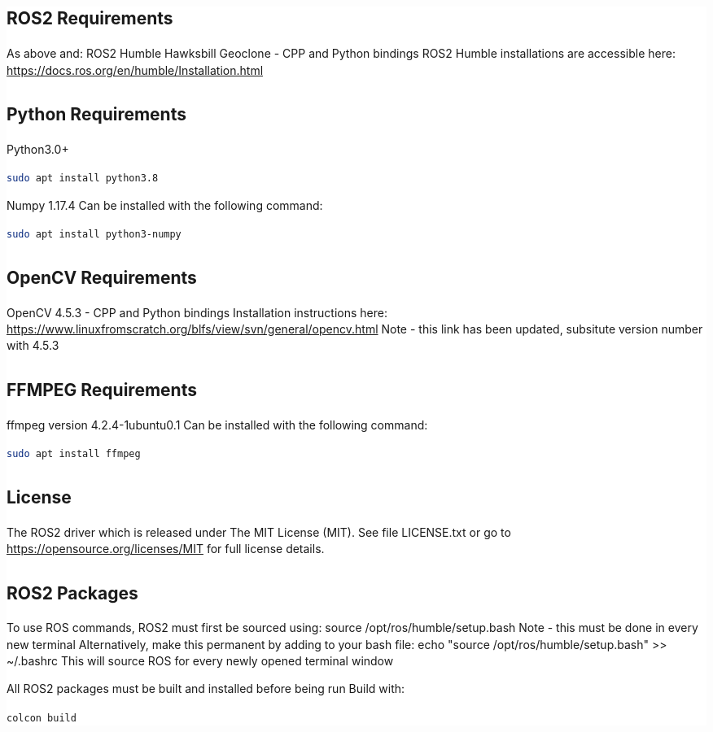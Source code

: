 ## ROS2 Requirements
As above and:
ROS2 Humble Hawksbill Geoclone - CPP and Python bindings
ROS2 Humble installations are accessible here: https://docs.ros.org/en/humble/Installation.html


## Python Requirements
Python3.0+

```bash
sudo apt install python3.8
```

Numpy 1.17.4
Can be installed with the following command:

```bash
sudo apt install python3-numpy
```

## OpenCV Requirements
OpenCV 4.5.3 - CPP and Python bindings
Installation instructions here: https://www.linuxfromscratch.org/blfs/view/svn/general/opencv.html
Note - this link has been updated, subsitute version number with 4.5.3

## FFMPEG Requirements
ffmpeg version 4.2.4-1ubuntu0.1
Can be installed with the following command:

```bash
sudo apt install ffmpeg
```

## License

The ROS2 driver which is released under The MIT License (MIT).
See file LICENSE.txt or go to <https://opensource.org/licenses/MIT> for full license details.

## ROS2 Packages

To use ROS commands, ROS2 must first be sourced using: source /opt/ros/humble/setup.bash
Note - this must be done in every new terminal
Alternatively, make this permanent by adding to your bash file: echo "source /opt/ros/humble/setup.bash" >> ~/.bashrc
This will source ROS for every newly opened terminal window

All ROS2 packages must be built and installed before being run
Build with:
```bash
colcon build
```
